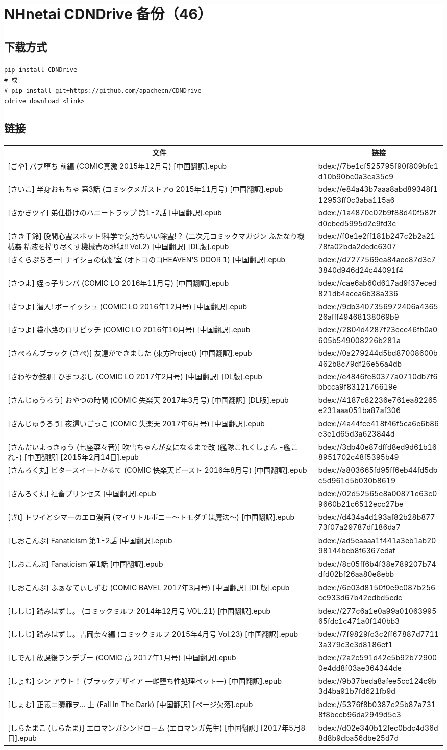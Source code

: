 

# NHnetai CDNDrive 备份（46）

## 下载方式

```
pip install CDNDrive
# 或
# pip install git+https://github.com/apachecn/CDNDrive
cdrive download <link>
```

## 链接





| 文件 | 链接 |
| --- | --- |
| [ごや] バブ堕ち 前編 (COMIC真激 2015年12月号) [中国翻訳].epub | bdex://7be1cf525795f90f809bfc1d10b90bc0a3ca35c9 |
| [さいこ] 半身おもちゃ 第3話 (コミックメガストアα 2015年11月号) [中国翻訳].epub | bdex://e84a43b7aaa8abd89348f112953ff0c3aba115a6 |
| [さかきツイ] 弟仕掛けのハニートラップ 第1-2話 [中国翻訳].epub | bdex://1a4870c02b9f88d40f582fd0cbed5995d2c9fd3c |
| [さき千鈴] 股間心霊スポット!科学で気持ちいい除霊!？ (二次元コミックマガジン ふたなり機械姦 精液を搾り尽くす機械責め地獄!! Vol.2) [中国翻訳] [DL版].epub | bdex://f0e1e2ff181b247c2b2a2178fa02bda2dedc6307 |
| [さくらぷちろー] ナイショの保健室 (オトコのコHEAVEN'S DOOR 1) [中国翻訳].epub | bdex://d7277569ea84aee87d3c73840d946d24c44091f4 |
| [さつよ] 姪っ子サンバ (COMIC LO 2016年11月号) [中国翻訳].epub | bdex://cae6ab60d617ad9f37eced821db4acea6b38a336 |
| [さつよ] 潜入! ボーイッシュ (COMIC LO 2016年12月号) [中国翻訳].epub | bdex://9db3407356972406a436526afff49468138069b9 |
| [さつよ] 袋小路のロリビッチ (COMIC LO 2016年10月号) [中国翻訳].epub | bdex://2804d4287f23ece46fb0a0605b549008226b281a |
| [さぺろんブラック (さぺ)] 友達ができました (東方Project) [中国翻訳].epub | bdex://0a279244d5bd87008600b462b8c79df26e56a4db |
| [さわやか鮫肌] ひまつぶし (COMIC LO 2017年2月号) [中国翻訳] [DL版].epub | bdex://e4846fe80377a0710db7f6bbcca9f8312176619e |
| [さんじゅうろう] おやつの時間 (COMIC 失楽天 2017年3月号) [中国翻訳] [DL版].epub | bdex://4187c82236e761ea82265e231aaa051ba87af306 |
| [さんじゅうろう] 夜這いごっこ (COMIC 失楽天 2017年6月号) [中国翻訳].epub | bdex://4a44fce418f46f5ca6e6b86e3e1d65d3a623844d |
| [さんだいよっきゅう (七座菜々音)] 吹雪ちゃんが女になるまで改 (艦隊これくしょん -艦これ-) [中国翻訳] [2015年2月14日].epub | bdex://3db40e87dffd8ed9d61b168951702c48f5395b49 |
| [さんろく丸] ビタースイートかるて (COMIC 快楽天ビースト 2016年8月号) [中国翻訳].epub | bdex://a803665fd95ff6eb44fd5dbc5d961d5b030b8619 |
| [さんろく丸] 社畜プリンセス [中国翻訳].epub | bdex://02d52565e8a00871e63c09660b21c6512ecc27be |
| [ざt] トワイとシマーのエロ漫画 (マイリトルポニー～トモダチは魔法～) [中国翻訳].epub | bdex://d434a4d193af82b28b87773f07a29787df186da7 |
| [しおこんぶ] Fanaticism 第1-2話 [中国翻訳].epub | bdex://ad5eaaaa1f441a3eb1ab2098144beb8f6367edaf |
| [しおこんぶ] Fanaticism 第1話 [中国翻訳].epub | bdex://8c05ff6b4f38e789207b74dfd02bf26aa80e8ebb |
| [しおこんぶ] ふぁなてぃしずむ (COMIC BAVEL 2017年3月号) [中国翻訳] [DL版].epub | bdex://6e03d8150f0e9c087b256cc933d67b42edbd5edc |
| [ししじ] 踏みはずし。 (コミックミルフ 2014年12月号 VOL.21) [中国翻訳].epub | bdex://277c6a1e0a99a0106399565fdc1c471a0f140bb3 |
| [ししじ] 踏みはずし。吉岡奈々編 (コミックミルフ 2015年4月号 Vol.23) [中国翻訳].epub | bdex://7f9829fc3c2ff67887d77113a379c3e3d8186ef1 |
| [しでん] 放課後ランデブー (COMIC 高 2017年1月号) [中国翻訳].epub | bdex://2a2c591d42e5b92b729000e4dd8f03ae364344de |
| [しょむ] シン アウト！ (ブラックデザイア ―雌堕ち性処理ペット―) [中国翻訳].epub | bdex://9b37beda8afee5cc124c9b3d4ba91b7fd621fb9d |
| [しょむ] 正義ニ贖罪ヲ… 上 (Fall In The Dark) [中国翻訳] [ページ欠落].epub | bdex://5376f8b0387e25b87a7318f8bccb96da2949d5c3 |
| [しらたまこ (しらたま)] エロマンガシンドローム (エロマンガ先生) [中国翻訳] [2017年5月8日].epub | bdex://d02e340b12fec0bdc4d36d8d8b9dba56dbe25d7d |